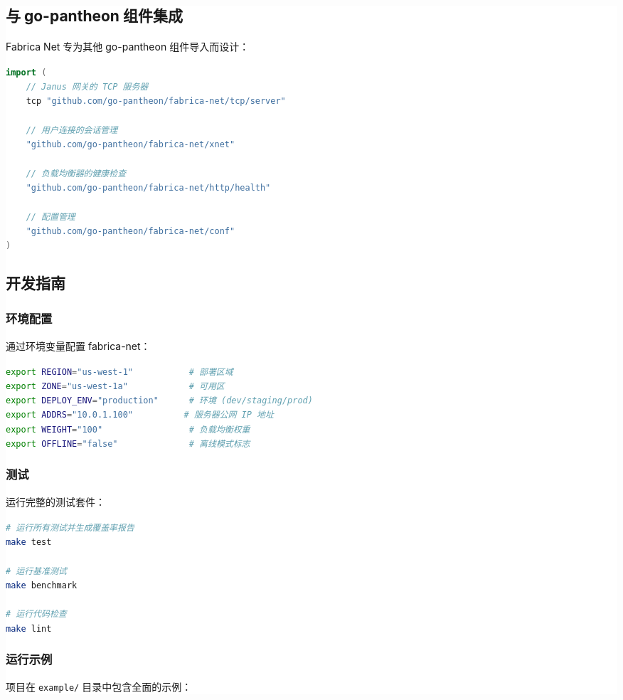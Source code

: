 ## 与 go-pantheon 组件集成

Fabrica Net 专为其他 go-pantheon 组件导入而设计：

```go
import (
    // Janus 网关的 TCP 服务器
    tcp "github.com/go-pantheon/fabrica-net/tcp/server"

    // 用户连接的会话管理
    "github.com/go-pantheon/fabrica-net/xnet"

    // 负载均衡器的健康检查
    "github.com/go-pantheon/fabrica-net/http/health"

    // 配置管理
    "github.com/go-pantheon/fabrica-net/conf"
)
```

## 开发指南

### 环境配置

通过环境变量配置 fabrica-net：

```bash
export REGION="us-west-1"           # 部署区域
export ZONE="us-west-1a"            # 可用区
export DEPLOY_ENV="production"      # 环境 (dev/staging/prod)
export ADDRS="10.0.1.100"          # 服务器公网 IP 地址
export WEIGHT="100"                 # 负载均衡权重
export OFFLINE="false"              # 离线模式标志
```

### 测试

运行完整的测试套件：

```bash
# 运行所有测试并生成覆盖率报告
make test

# 运行基准测试
make benchmark

# 运行代码检查
make lint
```

### 运行示例

项目在 `example/` 目录中包含全面的示例：
